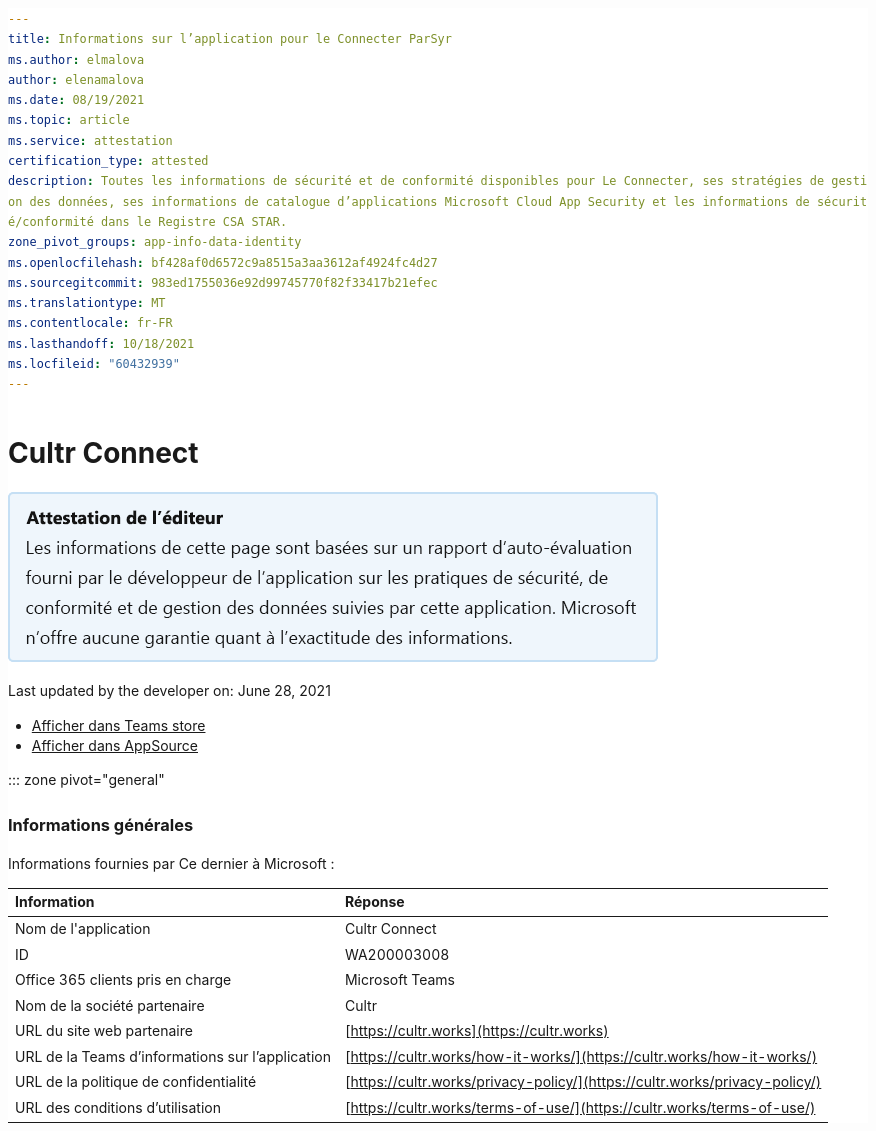 ```yaml
---
title: Informations sur l’application pour le Connecter ParSyr
ms.author: elmalova
author: elenamalova
ms.date: 08/19/2021
ms.topic: article
ms.service: attestation
certification_type: attested
description: Toutes les informations de sécurité et de conformité disponibles pour Le Connecter, ses stratégies de gestion des données, ses informations de catalogue d’applications Microsoft Cloud App Security et les informations de sécurité/conformité dans le Registre CSA STAR.
zone_pivot_groups: app-info-data-identity
ms.openlocfilehash: bf428af0d6572c9a8515a3aa3612af4924fc4d27
ms.sourcegitcommit: 983ed1755036e92d99745770f82f33417b21efec
ms.translationtype: MT
ms.contentlocale: fr-FR
ms.lasthandoff: 10/18/2021
ms.locfileid: "60432939"
---
```

# <a name="cultr-connect"></a>Cultr Connect

<p></p>
<img alt="Publisher Attestation: The information on this page is based on a self-assessment report provided by the app developer on the security, compliance, and data handling practices followed by this app. Microsoft makes no guarantees regarding the accuracy of the information." src="../media/attested.png" width="650" />
<p>Last updated by the developer on: June 28, 2021</p>

* <a href="https://teams.microsoft.com/l/app/3b1655d0-505a-4b03-a01f-519a91f77625" target="_blank">Afficher dans Teams store</a>
* <a href="https://appsource.microsoft.com/product/office/WA200003008" target="_blank">Afficher dans AppSource</a>

::: zone pivot="general"

### <a name="general-information"></a>Informations générales

Informations fournies par Ce dernier à Microsoft :

| **Information** | **Réponse** |
|:----------------|:-------------|
| Nom de l'application | Cultr Connect |
| ID | WA200003008 |
| Office 365 clients pris en charge | Microsoft Teams |
| Nom de la société partenaire | Cultr |
| URL du site web partenaire | [https://cultr.works](https://cultr.works) |
| URL de la Teams d’informations sur l’application | [https://cultr.works/how-it-works/](https://cultr.works/how-it-works/) |
| URL de la politique de confidentialité | [https://cultr.works/privacy-policy/](https://cultr.works/privacy-policy/) |
| URL des conditions d’utilisation | [https://cultr.works/terms-of-use/](https://cultr.works/terms-of-use/) |